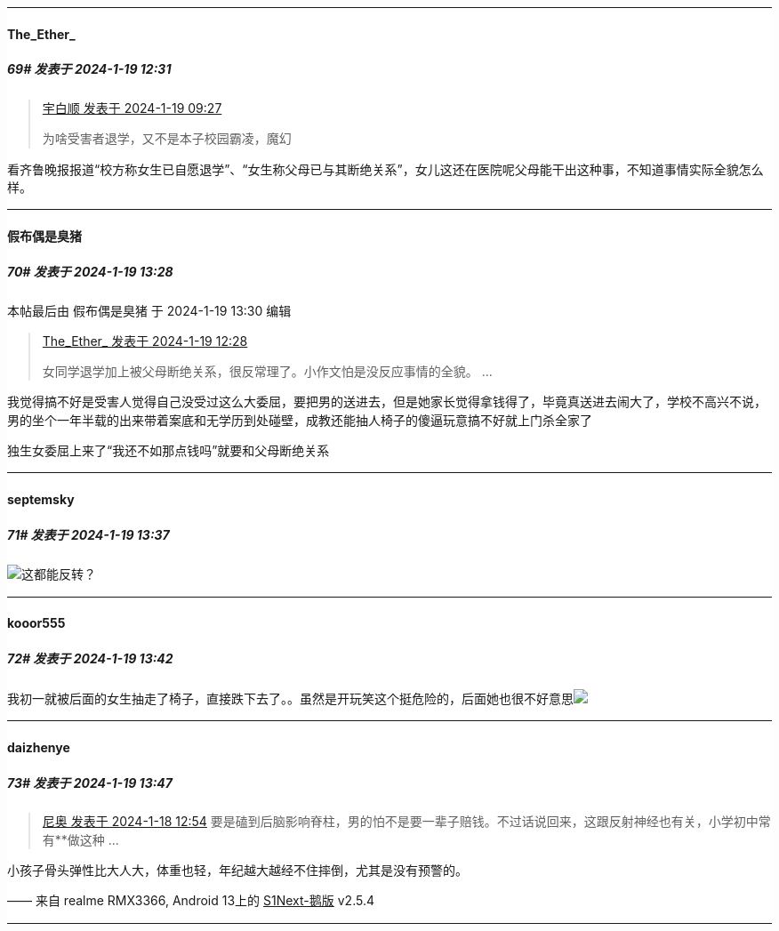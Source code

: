 *****

####  The_Ether_  
##### 69#       发表于 2024-1-19 12:31

<blockquote><a href="httphttps://bbs.saraba1st.com/2b/forum.php?mod=redirect&amp;goto=findpost&amp;pid=63697610&amp;ptid=2168482" target="_blank">宇白顺 发表于 2024-1-19 09:27</a>

为啥受害者退学，又不是本子校园霸凌，魔幻</blockquote>
看齐鲁晚报报道“校方称女生已自愿退学”、“女生称父母已与其断绝关系”，女儿这还在医院呢父母能干出这种事，不知道事情实际全貌怎么样。

*****

####  假布偶是臭猪  
##### 70#       发表于 2024-1-19 13:28

 本帖最后由 假布偶是臭猪 于 2024-1-19 13:30 编辑 
<blockquote><a href="httphttps://bbs.saraba1st.com/2b/forum.php?mod=redirect&amp;goto=findpost&amp;pid=63700127&amp;ptid=2168482" target="_blank">The_Ether_ 发表于 2024-1-19 12:28</a>

女同学退学加上被父母断绝关系，很反常理了。小作文怕是没反应事情的全貌。 ...</blockquote>
我觉得搞不好是受害人觉得自己没受过这么大委屈，要把男的送进去，但是她家长觉得拿钱得了，毕竟真送进去闹大了，学校不高兴不说，男的坐个一年半载的出来带着案底和无学历到处碰壁，成教还能抽人椅子的傻逼玩意搞不好就上门杀全家了

独生女委屈上来了“我还不如那点钱吗”就要和父母断绝关系

*****

####  septemsky  
##### 71#       发表于 2024-1-19 13:37

<img src="https://static.saraba1st.com/image/smiley/face2017/067.png" referrerpolicy="no-referrer">这都能反转？

*****

####  kooor555  
##### 72#       发表于 2024-1-19 13:42

我初一就被后面的女生抽走了椅子，直接跌下去了。。虽然是开玩笑这个挺危险的，后面她也很不好意思<img src="https://static.saraba1st.com/image/smiley/face2017/067.png" referrerpolicy="no-referrer">

*****

####  daizhenye  
##### 73#       发表于 2024-1-19 13:47

<blockquote><a href="httphttps://bbs.saraba1st.com/2b/forum.php?mod=redirect&amp;goto=findpost&amp;pid=63688075&amp;ptid=2168482" target="_blank">尼奥 发表于 2024-1-18 12:54</a>
要是磕到后脑影响脊柱，男的怕不是要一辈子赔钱。不过话说回来，这跟反射神经也有关，小学初中常有**做这种 ...</blockquote>
小孩子骨头弹性比大人大，体重也轻，年纪越大越经不住摔倒，尤其是没有预警的。

—— 来自 realme RMX3366, Android 13上的 [S1Next-鹅版](https://github.com/ykrank/S1-Next/releases) v2.5.4

*****
